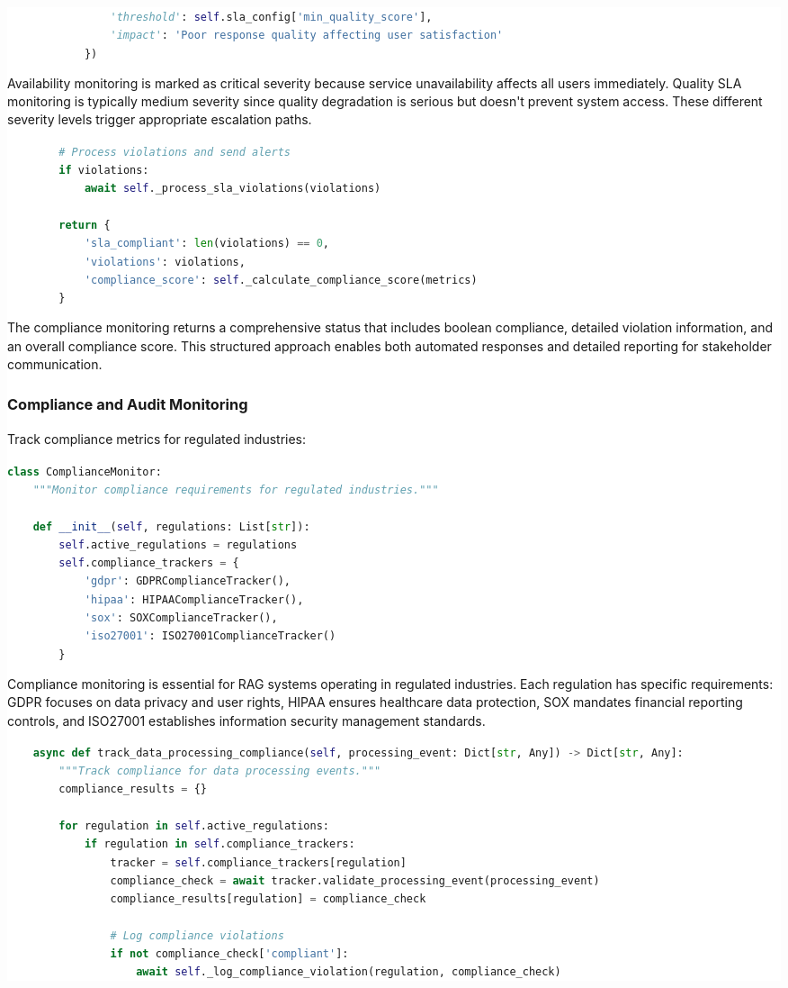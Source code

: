 ```python
                'threshold': self.sla_config['min_quality_score'],
                'impact': 'Poor response quality affecting user satisfaction'
            })
```

Availability monitoring is marked as critical severity because service unavailability affects all users immediately. Quality SLA monitoring is typically medium severity since quality degradation is serious but doesn't prevent system access. These different severity levels trigger appropriate escalation paths.

```python
        # Process violations and send alerts
        if violations:
            await self._process_sla_violations(violations)

        return {
            'sla_compliant': len(violations) == 0,
            'violations': violations,
            'compliance_score': self._calculate_compliance_score(metrics)
        }
```

The compliance monitoring returns a comprehensive status that includes boolean compliance, detailed violation information, and an overall compliance score. This structured approach enables both automated responses and detailed reporting for stakeholder communication.

### Compliance and Audit Monitoring

Track compliance metrics for regulated industries:

```python
class ComplianceMonitor:
    """Monitor compliance requirements for regulated industries."""

    def __init__(self, regulations: List[str]):
        self.active_regulations = regulations
        self.compliance_trackers = {
            'gdpr': GDPRComplianceTracker(),
            'hipaa': HIPAAComplianceTracker(),
            'sox': SOXComplianceTracker(),
            'iso27001': ISO27001ComplianceTracker()
        }
```

Compliance monitoring is essential for RAG systems operating in regulated industries. Each regulation has specific requirements: GDPR focuses on data privacy and user rights, HIPAA ensures healthcare data protection, SOX mandates financial reporting controls, and ISO27001 establishes information security management standards.

```python
    async def track_data_processing_compliance(self, processing_event: Dict[str, Any]) -> Dict[str, Any]:
        """Track compliance for data processing events."""
        compliance_results = {}

        for regulation in self.active_regulations:
            if regulation in self.compliance_trackers:
                tracker = self.compliance_trackers[regulation]
                compliance_check = await tracker.validate_processing_event(processing_event)
                compliance_results[regulation] = compliance_check

                # Log compliance violations
                if not compliance_check['compliant']:
                    await self._log_compliance_violation(regulation, compliance_check)
```
